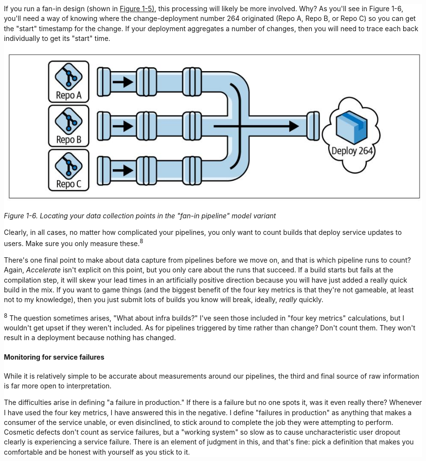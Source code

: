 If you run a fan-in design (shown in [Figure 1-5\)](#page-19-0), this processing will likely be more involved. Why? As you'll see in Figure 1-6, you'll need a way of knowing where the change-deployment number 264 originated (Repo A, Repo B, or Repo C) so you can get the "start" timestamp for the change. If your deployment aggregates a number of changes, then you will need to trace each back individually to get its "start" time.

![](_page_21_Picture_2.jpeg)

*Figure 1-6. Locating your data collection points in the "fan-in pipeline" model variant*

Clearly, in all cases, no matter how complicated your pipelines, you only want to count builds that deploy service updates to users. Make sure you only measure these.<sup>8</sup>

There's one final point to make about data capture from pipelines before we move on, and that is which pipeline runs to count? Again, *Accelerate* isn't explicit on this point, but you only care about the runs that succeed. If a build starts but fails at the compilation step, it will skew your lead times in an artificially positive direction because you will have just added a really quick build in the mix. If you want to game things (and the biggest benefit of the four key metrics is that they're not gameable, at least not to my knowledge), then you just submit lots of builds you know will break, ideally, *really* quickly.

<sup>8</sup> The question sometimes arises, "What about infra builds?" I've seen those included in "four key metrics" calculations, but I wouldn't get upset if they weren't included. As for pipelines triggered by time rather than change? Don't count them. They won't result in a deployment because nothing has changed.

<span id="page-22-0"></span>

#### **Monitoring for service failures**

While it is relatively simple to be accurate about measurements around our pipelines, the third and final source of raw information is far more open to interpretation.

The difficulties arise in defining "a failure in production." If there is a failure but no one spots it, was it even really there? Whenever I have used the four key metrics, I have answered this in the negative. I define "failures in production" as anything that makes a consumer of the service unable, or even disinclined, to stick around to complete the job they were attempting to perform. Cosmetic defects don't count as service failures, but a "working system" so slow as to cause uncharacteristic user dropout clearly is experiencing a service failure. There is an element of judgment in this, and that's fine: pick a definition that makes you comfortable and be honest with yourself as you stick to it.

